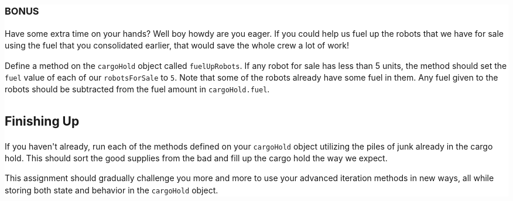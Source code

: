 ### BONUS
Have some extra time on your hands? Well boy howdy are you eager. If you could help us fuel up the robots that we have for sale using the fuel that you consolidated earlier, that would save the whole crew a lot of work!

Define a method on the `cargoHold` object called `fuelUpRobots`. If any robot for sale has less than 5 units, the method should set the `fuel` value of each of our `robotsForSale` to `5`. Note that some of the robots already have some fuel in them. Any fuel given to the robots should be subtracted from the fuel amount in `cargoHold.fuel`.

## Finishing Up
If you haven't already, run each of the methods defined on your `cargoHold` object utilizing the piles of junk already in the cargo hold. This should sort the good supplies from the bad and fill up the cargo hold the way we expect.

This assignment should gradually challenge you more and more to use your advanced iteration methods in new ways, all while storing both state and behavior in the `cargoHold` object.
